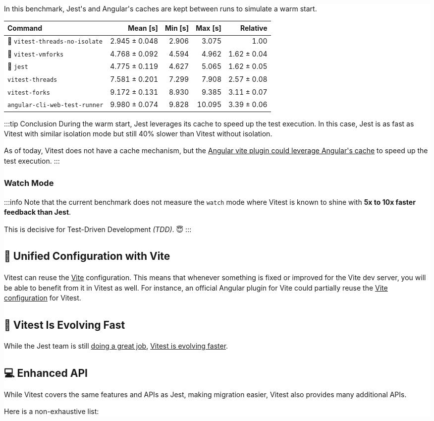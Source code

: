 In this benchmark, Jest's and Angular's caches are kept between runs to simulate a warm start.

| Command                        |      Mean [s] | Min [s] | Max [s] |    Relative |
| :----------------------------- | ------------: | ------: | ------: | ----------: |
| 🥇 `vitest-threads-no-isolate` | 2.945 ± 0.048 |   2.906 |   3.075 |        1.00 |
| 🥈 `vitest-vmforks`            | 4.768 ± 0.092 |   4.594 |   4.962 | 1.62 ± 0.04 |
| 🥉 `jest`                      | 4.775 ± 0.119 |   4.627 |   5.065 | 1.62 ± 0.05 |
| `vitest-threads`               | 7.581 ± 0.201 |   7.299 |   7.908 | 2.57 ± 0.08 |
| `vitest-forks`                 | 9.172 ± 0.131 |   8.930 |   9.385 | 3.11 ± 0.07 |
| `angular-cli-web-test-runner`  | 9.980 ± 0.074 |   9.828 |  10.095 | 3.39 ± 0.06 |

:::tip Conclusion
During the warm start, Jest leverages its cache to speed up the test execution.
In this case, Jest is as fast as Vitest with similar isolation mode but still 40% slower than Vitest without isolation.

As of today, Vitest does not have a cache mechanism, but the [Angular vite plugin could leverage Angular's cache](https://github.com/analogjs/analog/pull/1443) to speed up the test execution.
:::

### Watch Mode

:::info
Note that the current benchmark does not measure the `watch` mode where Vitest is known to shine with **5x to 10x faster feedback than Jest**.

This is decisive for Test-Driven Development _(TDD)_. 😇
:::

## 📝 Unified Configuration with Vite

Vitest can reuse the [Vite](https://vitejs.dev/) configuration. This means that whenever something is fixed or improved for the Vite dev server, you will be able to benefit from it in Vitest as well.
For instance, an official Angular plugin for Vite could partially reuse the [Vite configuration](https://github.com/angular/angular-cli/blob/4d437ec1930016ce972fc365bbb71d0607124e83/packages/angular/build/src/builders/dev-server/vite-server.ts) for Vitest.

## 🔮 Vitest Is Evolving Fast

While the Jest team is still [doing a great job](https://github.com/jestjs/jest/pulse/monthly), [Vitest is evolving faster](https://github.com/vitest-dev/vitest/pulse/monthly).

## 💻 Enhanced API

While Vitest covers the same features and APIs as Jest, making migration easier, Vitest also provides many additional APIs.

Here is a non-exhaustive list:
